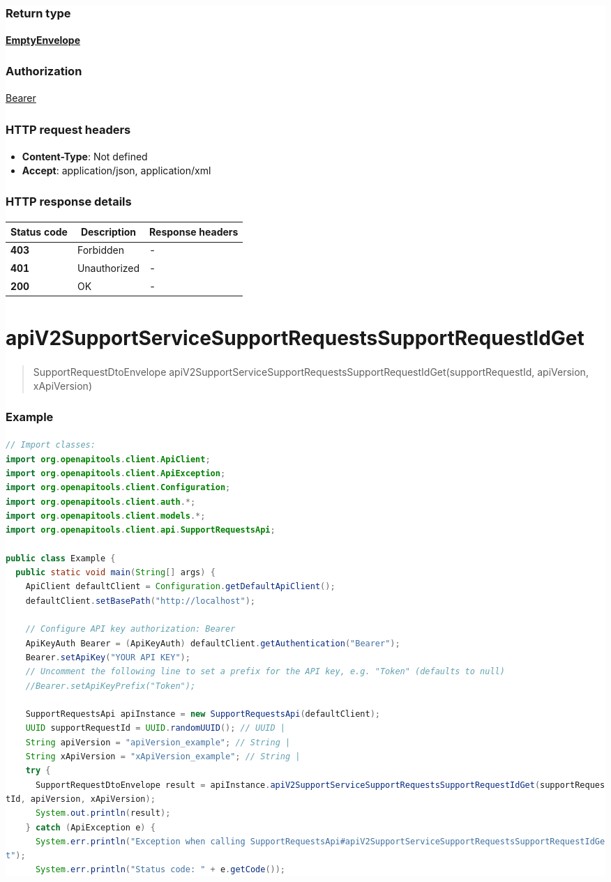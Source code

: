 ### Return type

[**EmptyEnvelope**](EmptyEnvelope.md)

### Authorization

[Bearer](../README.md#Bearer)

### HTTP request headers

 - **Content-Type**: Not defined
 - **Accept**: application/json, application/xml

### HTTP response details
| Status code | Description | Response headers |
|-------------|-------------|------------------|
| **403** | Forbidden |  -  |
| **401** | Unauthorized |  -  |
| **200** | OK |  -  |

<a id="apiV2SupportServiceSupportRequestsSupportRequestIdGet"></a>
# **apiV2SupportServiceSupportRequestsSupportRequestIdGet**
> SupportRequestDtoEnvelope apiV2SupportServiceSupportRequestsSupportRequestIdGet(supportRequestId, apiVersion, xApiVersion)



### Example
```java
// Import classes:
import org.openapitools.client.ApiClient;
import org.openapitools.client.ApiException;
import org.openapitools.client.Configuration;
import org.openapitools.client.auth.*;
import org.openapitools.client.models.*;
import org.openapitools.client.api.SupportRequestsApi;

public class Example {
  public static void main(String[] args) {
    ApiClient defaultClient = Configuration.getDefaultApiClient();
    defaultClient.setBasePath("http://localhost");
    
    // Configure API key authorization: Bearer
    ApiKeyAuth Bearer = (ApiKeyAuth) defaultClient.getAuthentication("Bearer");
    Bearer.setApiKey("YOUR API KEY");
    // Uncomment the following line to set a prefix for the API key, e.g. "Token" (defaults to null)
    //Bearer.setApiKeyPrefix("Token");

    SupportRequestsApi apiInstance = new SupportRequestsApi(defaultClient);
    UUID supportRequestId = UUID.randomUUID(); // UUID | 
    String apiVersion = "apiVersion_example"; // String | 
    String xApiVersion = "xApiVersion_example"; // String | 
    try {
      SupportRequestDtoEnvelope result = apiInstance.apiV2SupportServiceSupportRequestsSupportRequestIdGet(supportRequestId, apiVersion, xApiVersion);
      System.out.println(result);
    } catch (ApiException e) {
      System.err.println("Exception when calling SupportRequestsApi#apiV2SupportServiceSupportRequestsSupportRequestIdGet");
      System.err.println("Status code: " + e.getCode());
```